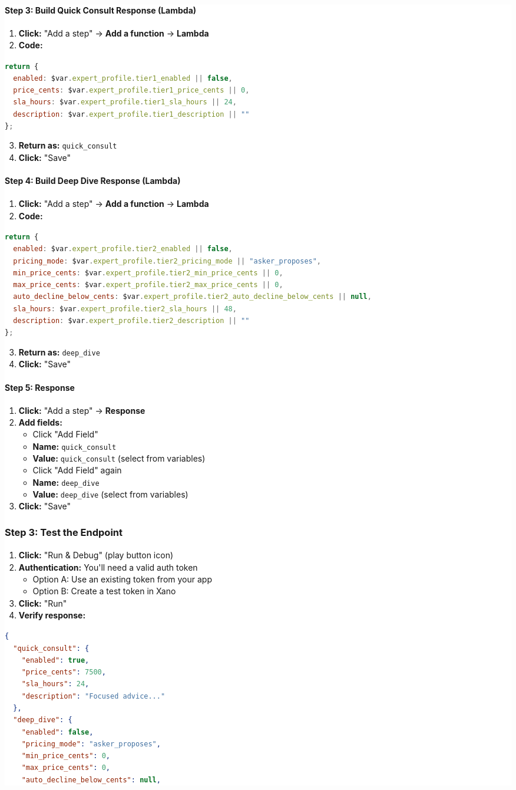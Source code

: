#### Step 3: Build Quick Consult Response (Lambda)
1. **Click:** "Add a step" → **Add a function** → **Lambda**
2. **Code:**
```javascript
return {
  enabled: $var.expert_profile.tier1_enabled || false,
  price_cents: $var.expert_profile.tier1_price_cents || 0,
  sla_hours: $var.expert_profile.tier1_sla_hours || 24,
  description: $var.expert_profile.tier1_description || ""
};
```
3. **Return as:** `quick_consult`
4. **Click:** "Save"

#### Step 4: Build Deep Dive Response (Lambda)
1. **Click:** "Add a step" → **Add a function** → **Lambda**
2. **Code:**
```javascript
return {
  enabled: $var.expert_profile.tier2_enabled || false,
  pricing_mode: $var.expert_profile.tier2_pricing_mode || "asker_proposes",
  min_price_cents: $var.expert_profile.tier2_min_price_cents || 0,
  max_price_cents: $var.expert_profile.tier2_max_price_cents || 0,
  auto_decline_below_cents: $var.expert_profile.tier2_auto_decline_below_cents || null,
  sla_hours: $var.expert_profile.tier2_sla_hours || 48,
  description: $var.expert_profile.tier2_description || ""
};
```
3. **Return as:** `deep_dive`
4. **Click:** "Save"

#### Step 5: Response
1. **Click:** "Add a step" → **Response**
2. **Add fields:**
   - Click "Add Field"
   - **Name:** `quick_consult`
   - **Value:** `quick_consult` (select from variables)
   - Click "Add Field" again
   - **Name:** `deep_dive`
   - **Value:** `deep_dive` (select from variables)
3. **Click:** "Save"

### Step 3: Test the Endpoint

1. **Click:** "Run & Debug" (play button icon)
2. **Authentication:** You'll need a valid auth token
   - Option A: Use an existing token from your app
   - Option B: Create a test token in Xano
3. **Click:** "Run"
4. **Verify response:**
```json
{
  "quick_consult": {
    "enabled": true,
    "price_cents": 7500,
    "sla_hours": 24,
    "description": "Focused advice..."
  },
  "deep_dive": {
    "enabled": false,
    "pricing_mode": "asker_proposes",
    "min_price_cents": 0,
    "max_price_cents": 0,
    "auto_decline_below_cents": null,
```